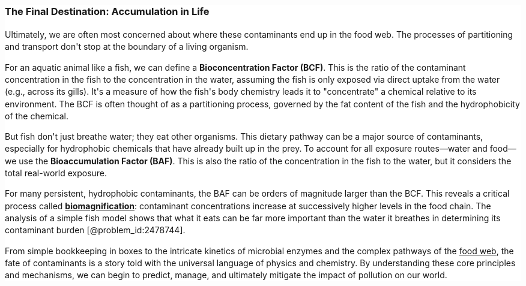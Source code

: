 ### The Final Destination: Accumulation in Life

Ultimately, we are often most concerned about where these contaminants end up in the food web. The processes of partitioning and transport don't stop at the boundary of a living organism.

For an aquatic animal like a fish, we can define a **Bioconcentration Factor (BCF)**. This is the ratio of the contaminant concentration in the fish to the concentration in the water, assuming the fish is only exposed via direct uptake from the water (e.g., across its gills). It's a measure of how the fish's body chemistry leads it to "concentrate" a chemical relative to its environment. The BCF is often thought of as a partitioning process, governed by the fat content of the fish and the hydrophobicity of the chemical.

But fish don't just breathe water; they eat other organisms. This dietary pathway can be a major source of contaminants, especially for hydrophobic chemicals that have already built up in the prey. To account for all exposure routes—water and food—we use the **Bioaccumulation Factor (BAF)**. This is also the ratio of the concentration in the fish to the water, but it considers the total real-world exposure.

For many persistent, hydrophobic contaminants, the BAF can be orders of magnitude larger than the BCF. This reveals a critical process called **[biomagnification](@article_id:144670)**: contaminant concentrations increase at successively higher levels in the food chain. The analysis of a simple fish model shows that what it eats can be far more important than the water it breathes in determining its contaminant burden [@problem_id:2478744].

From simple bookkeeping in boxes to the intricate kinetics of microbial enzymes and the complex pathways of the [food web](@article_id:139938), the fate of contaminants is a story told with the universal language of physics and chemistry. By understanding these core principles and mechanisms, we can begin to predict, manage, and ultimately mitigate the impact of pollution on our world.
